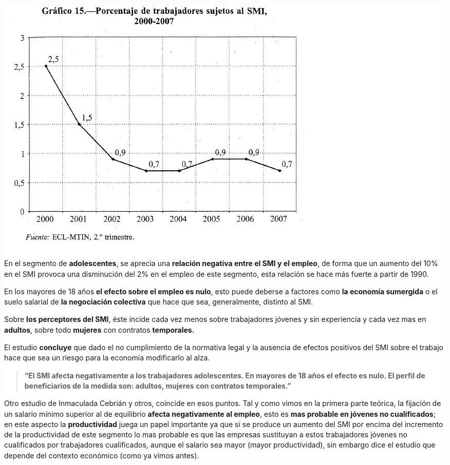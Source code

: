 ![](img/1*jBKBXu8lHs15RixiK4-fXQ.png)

En el segmento de **adolescentes**, se aprecia una **relación negativa entre el
SMI y el empleo**, de forma que un aumento del 10% en el SMI provoca una
disminución del 2% en el empleo de este segmento, esta relación se hace más
fuerte a partir de 1990.

En los mayores de 18 años **el efecto sobre el empleo es nulo**, esto puede
deberse a factores como **la economía sumergida** o el suelo salarial de **la
negociación colectiva** que hace que sea, generalmente, distinto al SMI.

Sobre **los perceptores del SMI**, éste incide cada vez menos sobre
trabajadores jóvenes y sin experiencia y cada vez mas en **adultos**, sobre
todo **mujeres** con contratos **temporales.**

El estudio **concluye** que dado el no cumplimiento de la normativa legal y la
ausencia de efectos positivos del SMI sobre el trabajo hace que sea un riesgo
para la economía modificarlo al alza.

> **“El SMI afecta negativamente a los trabajadores adolescentes. En mayores de
> 18 años el efecto es nulo. El perfil de beneficiarios de la medida son:
> adultos, mujeres con contratos temporales.”**

Otro estudio de Inmaculada Cebrián y otros, coincide en esos puntos. Tal y como
vimos en la primera parte teórica, la fijación de un salario mínimo superior al
de equilibrio **afecta negativamente al empleo**, esto es **mas probable en
jóvenes no cualificados**; en este aspecto la **productividad** juega un papel
importante ya que si se produce un aumento del SMI por encima del incremento de
la productividad de este segmento lo mas probable es que las empresas
sustituyan a estos trabajadores jóvenes no cualificados por trabajadores
cualificados, aunque el salario sea mayor (mayor productividad), sin embargo
dice el estudio que depende del contexto económico (como ya vimos antes).
